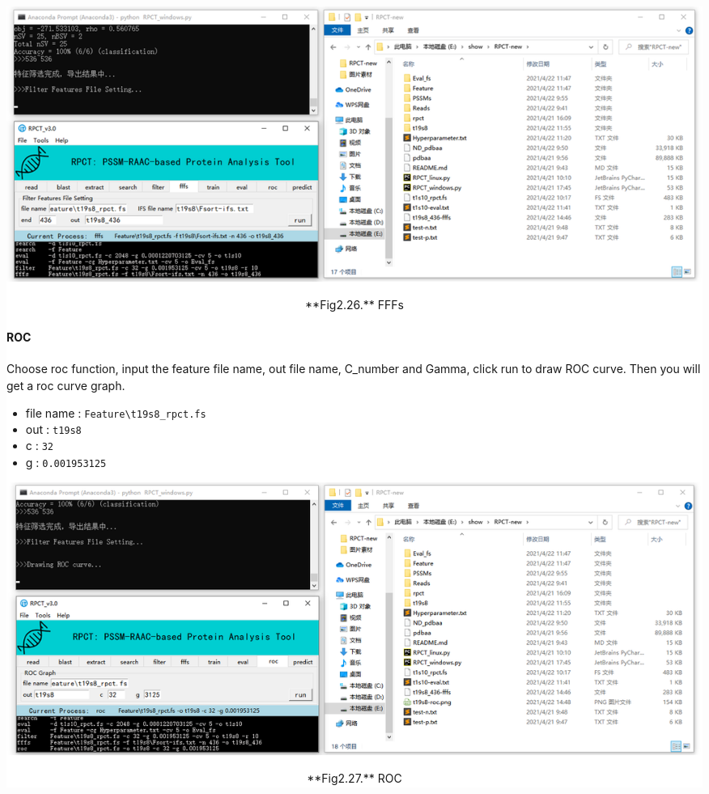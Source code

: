 ![windows-fffs-1](img/windows-fffs-1.png)
<center>**Fig2.26.** FFFs</center>

#### ROC

Choose roc function, input the feature file name, out file name, C_number and Gamma, click run to draw ROC curve. Then you will get a roc curve graph.

* file name : `Feature\t19s8_rpct.fs`
* out : `t19s8`
* c : `32`
* g : `0.001953125`

![windows-roc-1](img/windows-roc-1.png)
<center>**Fig2.27.** ROC</center>
